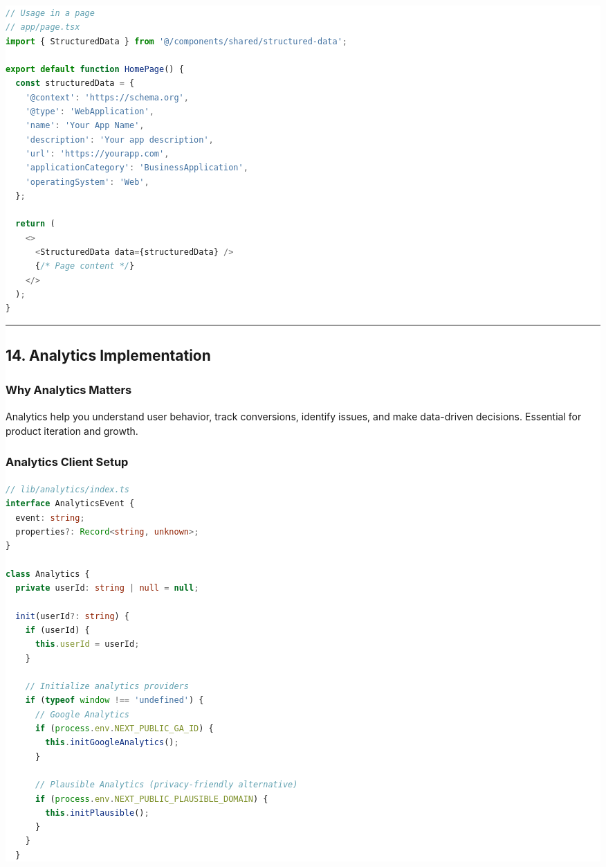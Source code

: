 ```typescript
// Usage in a page
// app/page.tsx
import { StructuredData } from '@/components/shared/structured-data';

export default function HomePage() {
  const structuredData = {
    '@context': 'https://schema.org',
    '@type': 'WebApplication',
    'name': 'Your App Name',
    'description': 'Your app description',
    'url': 'https://yourapp.com',
    'applicationCategory': 'BusinessApplication',
    'operatingSystem': 'Web',
  };

  return (
    <>
      <StructuredData data={structuredData} />
      {/* Page content */}
    </>
  );
}
```

---

## 14. Analytics Implementation

### Why Analytics Matters
Analytics help you understand user behavior, track conversions, identify issues, and make data-driven decisions. Essential for product iteration and growth.

### Analytics Client Setup

```typescript
// lib/analytics/index.ts
interface AnalyticsEvent {
  event: string;
  properties?: Record<string, unknown>;
}

class Analytics {
  private userId: string | null = null;

  init(userId?: string) {
    if (userId) {
      this.userId = userId;
    }

    // Initialize analytics providers
    if (typeof window !== 'undefined') {
      // Google Analytics
      if (process.env.NEXT_PUBLIC_GA_ID) {
        this.initGoogleAnalytics();
      }

      // Plausible Analytics (privacy-friendly alternative)
      if (process.env.NEXT_PUBLIC_PLAUSIBLE_DOMAIN) {
        this.initPlausible();
      }
    }
  }

```